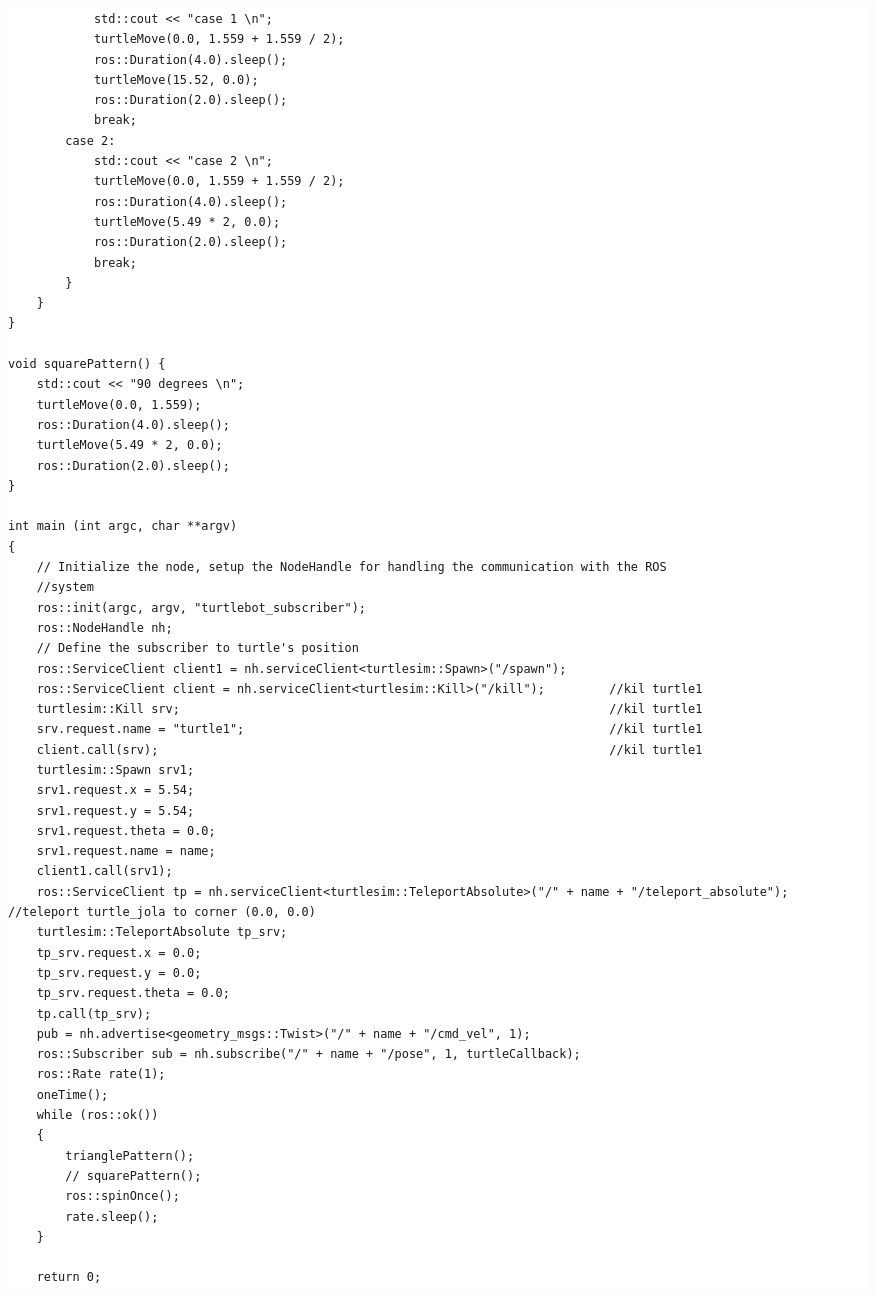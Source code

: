 ```
			std::cout << "case 1 \n";
			turtleMove(0.0, 1.559 + 1.559 / 2);
			ros::Duration(4.0).sleep();
			turtleMove(15.52, 0.0);
			ros::Duration(2.0).sleep();
			break;
		case 2:
			std::cout << "case 2 \n";
			turtleMove(0.0, 1.559 + 1.559 / 2);
			ros::Duration(4.0).sleep();
			turtleMove(5.49 * 2, 0.0);
			ros::Duration(2.0).sleep();
			break;
		}	
	}
}

void squarePattern() {
	std::cout << "90 degrees \n";
	turtleMove(0.0, 1.559);
	ros::Duration(4.0).sleep();
	turtleMove(5.49 * 2, 0.0);
	ros::Duration(2.0).sleep();
}

int main (int argc, char **argv)
{
	// Initialize the node, setup the NodeHandle for handling the communication with the ROS
	//system
	ros::init(argc, argv, "turtlebot_subscriber");
	ros::NodeHandle nh;
	// Define the subscriber to turtle's position
	ros::ServiceClient client1 = nh.serviceClient<turtlesim::Spawn>("/spawn");
	ros::ServiceClient client = nh.serviceClient<turtlesim::Kill>("/kill");			//kil turtle1
	turtlesim::Kill srv;															//kil turtle1
	srv.request.name = "turtle1";													//kil turtle1
	client.call(srv);																//kil turtle1
	turtlesim::Spawn srv1;
	srv1.request.x = 5.54;
	srv1.request.y = 5.54;
	srv1.request.theta = 0.0;
	srv1.request.name = name;
	client1.call(srv1);
	ros::ServiceClient tp = nh.serviceClient<turtlesim::TeleportAbsolute>("/" + name + "/teleport_absolute");			//teleport turtle_jola to corner (0.0, 0.0)
	turtlesim::TeleportAbsolute tp_srv;
	tp_srv.request.x = 0.0;
	tp_srv.request.y = 0.0;
	tp_srv.request.theta = 0.0;
	tp.call(tp_srv);
	pub = nh.advertise<geometry_msgs::Twist>("/" + name + "/cmd_vel", 1);	
	ros::Subscriber sub = nh.subscribe("/" + name + "/pose", 1, turtleCallback);
	ros::Rate rate(1);
	oneTime();
	while (ros::ok())
	{	
		trianglePattern();
		// squarePattern();		
		ros::spinOnce();
		rate.sleep();
	}
	
	return 0;
```